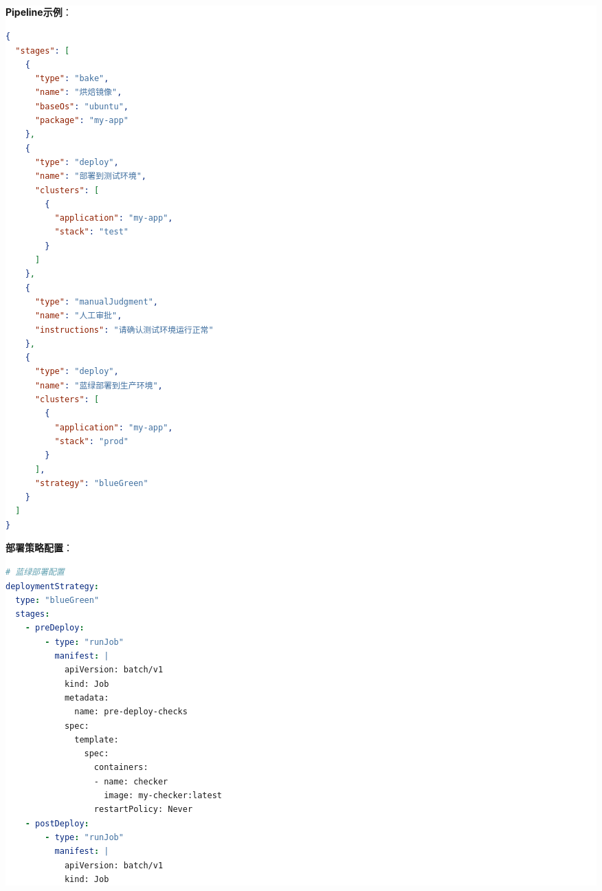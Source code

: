 **Pipeline示例**：
```json
{
  "stages": [
    {
      "type": "bake",
      "name": "烘焙镜像",
      "baseOs": "ubuntu",
      "package": "my-app"
    },
    {
      "type": "deploy",
      "name": "部署到测试环境",
      "clusters": [
        {
          "application": "my-app",
          "stack": "test"
        }
      ]
    },
    {
      "type": "manualJudgment",
      "name": "人工审批",
      "instructions": "请确认测试环境运行正常"
    },
    {
      "type": "deploy",
      "name": "蓝绿部署到生产环境",
      "clusters": [
        {
          "application": "my-app",
          "stack": "prod"
        }
      ],
      "strategy": "blueGreen"
    }
  ]
}
```

**部署策略配置**：
```yaml
# 蓝绿部署配置
deploymentStrategy:
  type: "blueGreen"
  stages:
    - preDeploy:
        - type: "runJob"
          manifest: |
            apiVersion: batch/v1
            kind: Job
            metadata:
              name: pre-deploy-checks
            spec:
              template:
                spec:
                  containers:
                  - name: checker
                    image: my-checker:latest
                  restartPolicy: Never
    - postDeploy:
        - type: "runJob"
          manifest: |
            apiVersion: batch/v1
            kind: Job
```